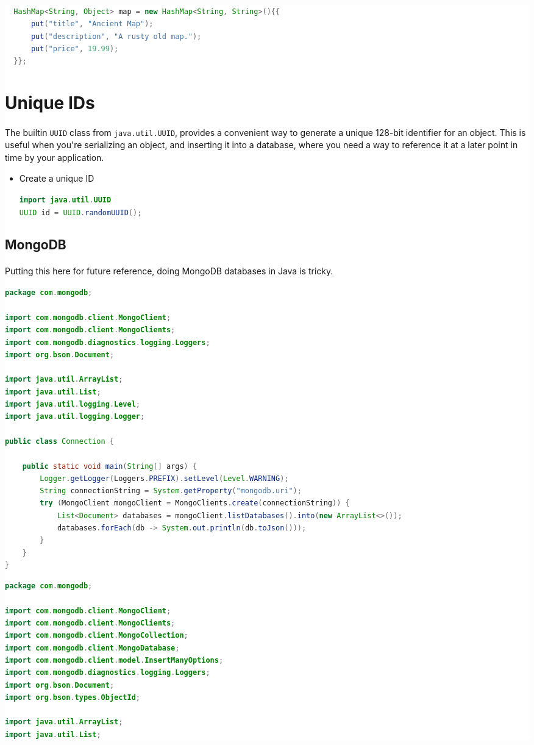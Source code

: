 ```java
  HashMap<String, Object> map = new HashMap<String, String>(){{
      put("title", "Ancient Map");
      put("description", "A rusty old map.");
      put("price", 19.99);
  }};
```


# Unique IDs

The builtin `UUID` class from `java.util.UUID`, provides a convenient way to generate a unique 128-bit identifier for an object. This is useful when you're serializing an object, and inserting it into a database, where you need a way to reference it at a later point in time by your application.

* Create a unique ID

  ```java
  import java.util.UUID
  UUID id = UUID.randomUUID();
  ```

## MongoDB

Putting this here for future reference, doing MongoDB databases in Java is tricky.

```java
package com.mongodb;

import com.mongodb.client.MongoClient;
import com.mongodb.client.MongoClients;
import com.mongodb.diagnostics.logging.Loggers;
import org.bson.Document;

import java.util.ArrayList;
import java.util.List;
import java.util.logging.Level;
import java.util.logging.Logger;

public class Connection {

    public static void main(String[] args) {
        Logger.getLogger(Loggers.PREFIX).setLevel(Level.WARNING);
        String connectionString = System.getProperty("mongodb.uri");
        try (MongoClient mongoClient = MongoClients.create(connectionString)) {
            List<Document> databases = mongoClient.listDatabases().into(new ArrayList<>());
            databases.forEach(db -> System.out.println(db.toJson()));
        }
    }
}
```

```java
package com.mongodb;

import com.mongodb.client.MongoClient;
import com.mongodb.client.MongoClients;
import com.mongodb.client.MongoCollection;
import com.mongodb.client.MongoDatabase;
import com.mongodb.client.model.InsertManyOptions;
import com.mongodb.diagnostics.logging.Loggers;
import org.bson.Document;
import org.bson.types.ObjectId;

import java.util.ArrayList;
import java.util.List;
```
